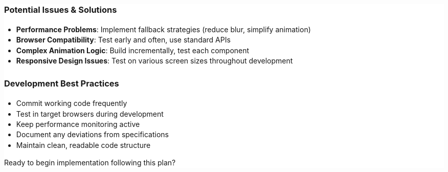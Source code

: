 ### Potential Issues & Solutions
- **Performance Problems**: Implement fallback strategies (reduce blur, simplify animation)
- **Browser Compatibility**: Test early and often, use standard APIs
- **Complex Animation Logic**: Build incrementally, test each component
- **Responsive Design Issues**: Test on various screen sizes throughout development

### Development Best Practices
- Commit working code frequently
- Test in target browsers during development
- Keep performance monitoring active
- Document any deviations from specifications
- Maintain clean, readable code structure

Ready to begin implementation following this plan?